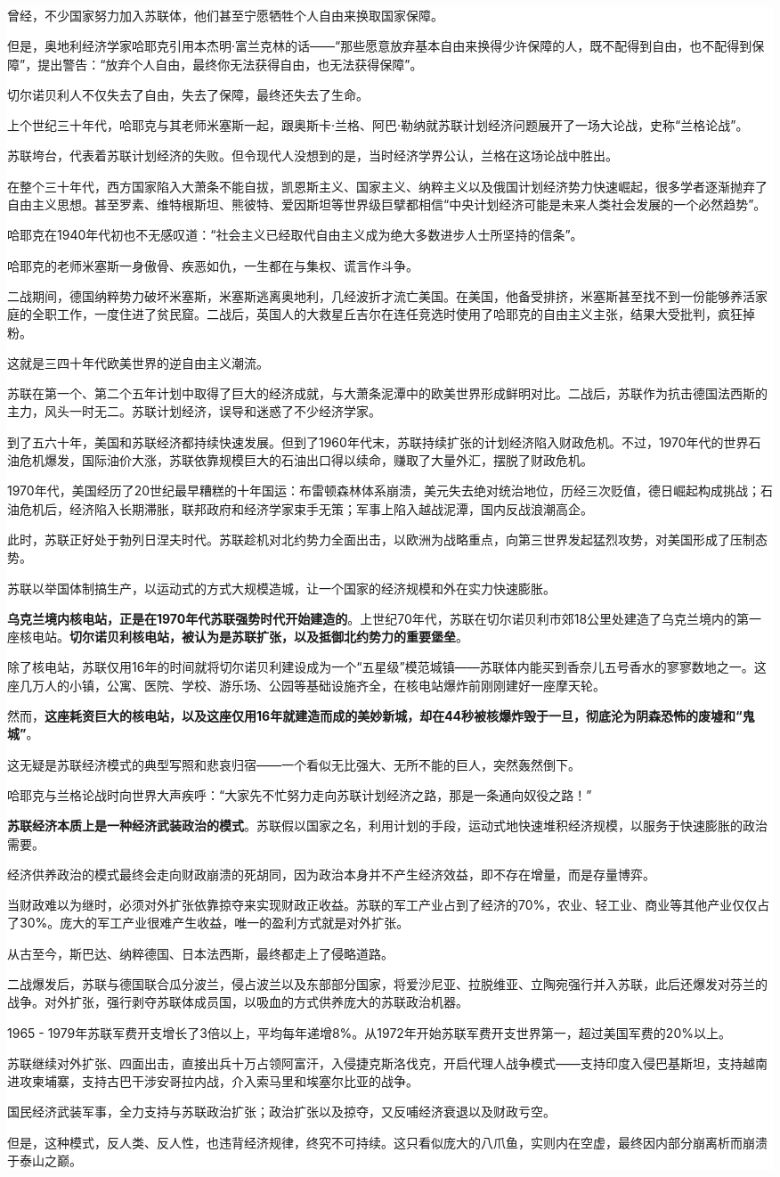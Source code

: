 曾经，不少国家努力加入苏联体，他们甚至宁愿牺牲个人自由来换取国家保障。

但是，奥地利经济学家哈耶克引用本杰明·富兰克林的话——“那些愿意放弃基本自由来换得少许保障的人，既不配得到自由，也不配得到保障”，提出警告：“放弃个人自由，最终你无法获得自由，也无法获得保障”。

切尔诺贝利人不仅失去了自由，失去了保障，最终还失去了生命。

上个世纪三十年代，哈耶克与其老师米塞斯一起，跟奥斯卡·兰格、阿巴·勒纳就苏联计划经济问题展开了一场大论战，史称“兰格论战”。

苏联垮台，代表着苏联计划经济的失败。但令现代人没想到的是，当时经济学界公认，兰格在这场论战中胜出。

在整个三十年代，西方国家陷入大萧条不能自拔，凯恩斯主义、国家主义、纳粹主义以及俄国计划经济势力快速崛起，很多学者逐渐抛弃了自由主义思想。甚至罗素、维特根斯坦、熊彼特、爱因斯坦等世界级巨擘都相信“中央计划经济可能是未来人类社会发展的一个必然趋势”。

哈耶克在1940年代初也不无感叹道：“社会主义已经取代自由主义成为绝大多数进步人士所坚持的信条”。

哈耶克的老师米塞斯一身傲骨、疾恶如仇，一生都在与集权、谎言作斗争。

二战期间，德国纳粹势力破坏米塞斯，米塞斯逃离奥地利，几经波折才流亡美国。在美国，他备受排挤，米塞斯甚至找不到一份能够养活家庭的全职工作，一度住进了贫民窟。二战后，英国人的大救星丘吉尔在连任竞选时使用了哈耶克的自由主义主张，结果大受批判，疯狂掉粉。

这就是三四十年代欧美世界的逆自由主义潮流。

苏联在第一个、第二个五年计划中取得了巨大的经济成就，与大萧条泥潭中的欧美世界形成鲜明对比。二战后，苏联作为抗击德国法西斯的主力，风头一时无二。苏联计划经济，误导和迷惑了不少经济学家。

到了五六十年，美国和苏联经济都持续快速发展。但到了1960年代末，苏联持续扩张的计划经济陷入财政危机。不过，1970年代的世界石油危机爆发，国际油价大涨，苏联依靠规模巨大的石油出口得以续命，赚取了大量外汇，摆脱了财政危机。

1970年代，美国经历了20世纪最早糟糕的十年国运：布雷顿森林体系崩溃，美元失去绝对统治地位，历经三次贬值，德日崛起构成挑战；石油危机后，经济陷入长期滞胀，联邦政府和经济学家束手无策；军事上陷入越战泥潭，国内反战浪潮高企。

此时，苏联正好处于勃列日涅夫时代。苏联趁机对北约势力全面出击，以欧洲为战略重点，向第三世界发起猛烈攻势，对美国形成了压制态势。

苏联以举国体制搞生产，以运动式的方式大规模造城，让一个国家的经济规模和外在实力快速膨胀。

**乌克兰境内核电站，正是在1970年代苏联强势时代开始建造的**。上世纪70年代，苏联在切尔诺贝利市郊18公里处建造了乌克兰境内的第一座核电站。**切尔诺贝利核电站，被认为是苏联扩张，以及抵御北约势力的重要堡垒**。

除了核电站，苏联仅用16年的时间就将切尔诺贝利建设成为一个“五星级”模范城镇——苏联体内能买到香奈儿五号香水的寥寥数地之一。这座几万人的小镇，公寓、医院、学校、游乐场、公园等基础设施齐全，在核电站爆炸前刚刚建好一座摩天轮。

然而，**这座耗资巨大的核电站，以及这座仅用16年就建造而成的美妙新城，却在44秒被核爆炸毁于一旦，彻底沦为阴森恐怖的废墟和“鬼城”**。

这无疑是苏联经济模式的典型写照和悲哀归宿——一个看似无比强大、无所不能的巨人，突然轰然倒下。

哈耶克与兰格论战时向世界大声疾呼：“大家先不忙努力走向苏联计划经济之路，那是一条通向奴役之路！”

**苏联经济本质上是一种经济武装政治的模式**。苏联假以国家之名，利用计划的手段，运动式地快速堆积经济规模，以服务于快速膨胀的政治需要。

经济供养政治的模式最终会走向财政崩溃的死胡同，因为政治本身并不产生经济效益，即不存在增量，而是存量博弈。

当财政难以为继时，必须对外扩张依靠掠夺来实现财政正收益。苏联的军工产业占到了经济的70%，农业、轻工业、商业等其他产业仅仅占了30%。庞大的军工产业很难产生收益，唯一的盈利方式就是对外扩张。

从古至今，斯巴达、纳粹德国、日本法西斯，最终都走上了侵略道路。

二战爆发后，苏联与德国联合瓜分波兰，侵占波兰以及东部部分国家，将爱沙尼亚、拉脱维亚、立陶宛强行并入苏联，此后还爆发对芬兰的战争。对外扩张，强行剥夺苏联体成员国，以吸血的方式供养庞大的苏联政治机器。

1965 - 1979年苏联军费开支增长了3倍以上，平均每年递增8%。从1972年开始苏联军费开支世界第一，超过美国军费的20%以上。

苏联继续对外扩张、四面出击，直接出兵十万占领阿富汗，入侵捷克斯洛伐克，开启代理人战争模式——支持印度入侵巴基斯坦，支持越南进攻柬埔寨，支持古巴干涉安哥拉内战，介入索马里和埃塞尔比亚的战争。

国民经济武装军事，全力支持与苏联政治扩张；政治扩张以及掠夺，又反哺经济衰退以及财政亏空。

但是，这种模式，反人类、反人性，也违背经济规律，终究不可持续。这只看似庞大的八爪鱼，实则内在空虚，最终因内部分崩离析而崩溃于泰山之巅。
